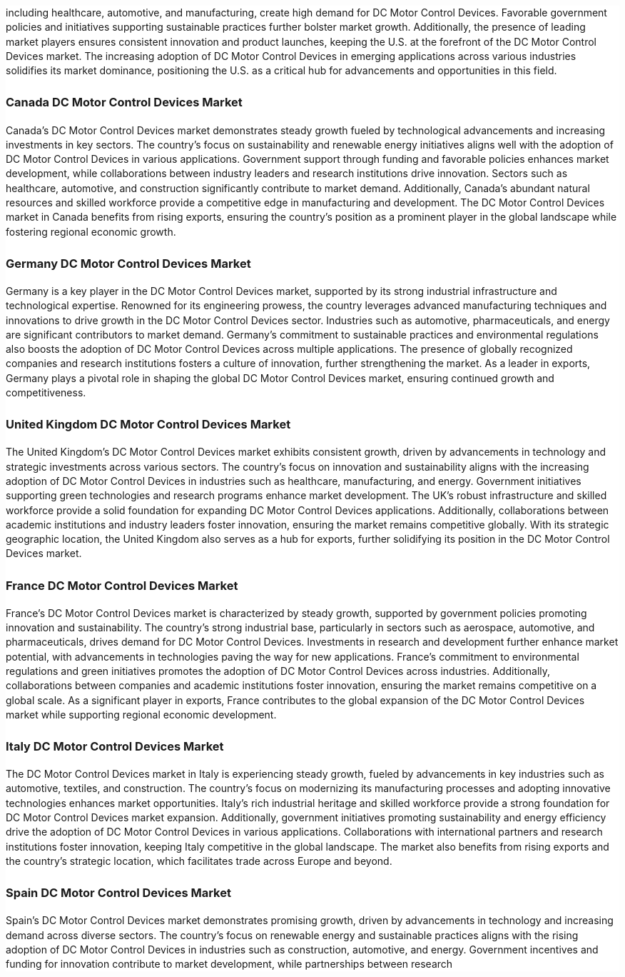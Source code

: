 including healthcare, automotive, and manufacturing, create high demand for DC Motor Control Devices. Favorable government policies and initiatives supporting sustainable practices further bolster market growth. Additionally, the presence of leading market players ensures consistent innovation and product launches, keeping the U.S. at the forefront of the DC Motor Control Devices market. The increasing adoption of DC Motor Control Devices in emerging applications across various industries solidifies its market dominance, positioning the U.S. as a critical hub for advancements and opportunities in this field.</p><h3>Canada DC Motor Control Devices Market</h3><p>Canada&rsquo;s DC Motor Control Devices market demonstrates steady growth fueled by technological advancements and increasing investments in key sectors. The country&rsquo;s focus on sustainability and renewable energy initiatives aligns well with the adoption of DC Motor Control Devices in various applications. Government support through funding and favorable policies enhances market development, while collaborations between industry leaders and research institutions drive innovation. Sectors such as healthcare, automotive, and construction significantly contribute to market demand. Additionally, Canada&rsquo;s abundant natural resources and skilled workforce provide a competitive edge in manufacturing and development. The DC Motor Control Devices market in Canada benefits from rising exports, ensuring the country&rsquo;s position as a prominent player in the global landscape while fostering regional economic growth.</p><h3>Germany DC Motor Control Devices Market</h3><p>Germany is a key player in the DC Motor Control Devices market, supported by its strong industrial infrastructure and technological expertise. Renowned for its engineering prowess, the country leverages advanced manufacturing techniques and innovations to drive growth in the DC Motor Control Devices sector. Industries such as automotive, pharmaceuticals, and energy are significant contributors to market demand. Germany&rsquo;s commitment to sustainable practices and environmental regulations also boosts the adoption of DC Motor Control Devices across multiple applications. The presence of globally recognized companies and research institutions fosters a culture of innovation, further strengthening the market. As a leader in exports, Germany plays a pivotal role in shaping the global DC Motor Control Devices market, ensuring continued growth and competitiveness.</p><h3>United Kingdom DC Motor Control Devices Market</h3><p>The United Kingdom&rsquo;s DC Motor Control Devices market exhibits consistent growth, driven by advancements in technology and strategic investments across various sectors. The country&rsquo;s focus on innovation and sustainability aligns with the increasing adoption of DC Motor Control Devices in industries such as healthcare, manufacturing, and energy. Government initiatives supporting green technologies and research programs enhance market development. The UK&rsquo;s robust infrastructure and skilled workforce provide a solid foundation for expanding DC Motor Control Devices applications. Additionally, collaborations between academic institutions and industry leaders foster innovation, ensuring the market remains competitive globally. With its strategic geographic location, the United Kingdom also serves as a hub for exports, further solidifying its position in the DC Motor Control Devices market.</p><h3>France DC Motor Control Devices Market</h3><p>France&rsquo;s DC Motor Control Devices market is characterized by steady growth, supported by government policies promoting innovation and sustainability. The country&rsquo;s strong industrial base, particularly in sectors such as aerospace, automotive, and pharmaceuticals, drives demand for DC Motor Control Devices. Investments in research and development further enhance market potential, with advancements in technologies paving the way for new applications. France&rsquo;s commitment to environmental regulations and green initiatives promotes the adoption of DC Motor Control Devices across industries. Additionally, collaborations between companies and academic institutions foster innovation, ensuring the market remains competitive on a global scale. As a significant player in exports, France contributes to the global expansion of the DC Motor Control Devices market while supporting regional economic development.</p><h3>Italy DC Motor Control Devices Market</h3><p>The DC Motor Control Devices market in Italy is experiencing steady growth, fueled by advancements in key industries such as automotive, textiles, and construction. The country&rsquo;s focus on modernizing its manufacturing processes and adopting innovative technologies enhances market opportunities. Italy&rsquo;s rich industrial heritage and skilled workforce provide a strong foundation for DC Motor Control Devices market expansion. Additionally, government initiatives promoting sustainability and energy efficiency drive the adoption of DC Motor Control Devices in various applications. Collaborations with international partners and research institutions foster innovation, keeping Italy competitive in the global landscape. The market also benefits from rising exports and the country&rsquo;s strategic location, which facilitates trade across Europe and beyond.</p><h3>Spain DC Motor Control Devices Market</h3><p>Spain&rsquo;s DC Motor Control Devices market demonstrates promising growth, driven by advancements in technology and increasing demand across diverse sectors. The country&rsquo;s focus on renewable energy and sustainable practices aligns with the rising adoption of DC Motor Control Devices in industries such as construction, automotive, and energy. Government incentives and funding for innovation contribute to market development, while partnerships between research
